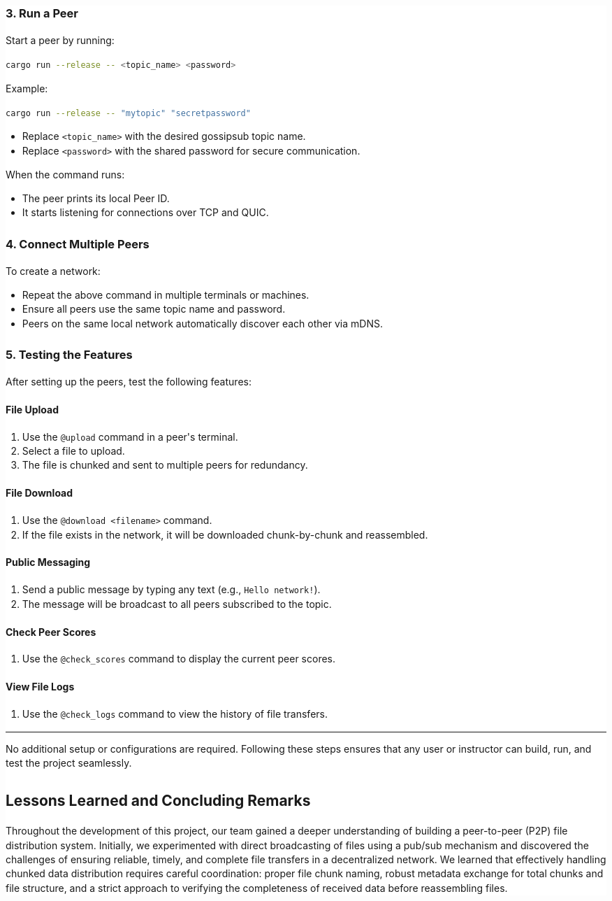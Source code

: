 ### 3. Run a Peer
Start a peer by running:
```bash
cargo run --release -- <topic_name> <password>
```
Example:
```bash
cargo run --release -- "mytopic" "secretpassword"
```

- Replace `<topic_name>` with the desired gossipsub topic name.
- Replace `<password>` with the shared password for secure communication.

When the command runs:
- The peer prints its local Peer ID.
- It starts listening for connections over TCP and QUIC.

### 4. Connect Multiple Peers
To create a network:
- Repeat the above command in multiple terminals or machines.
- Ensure all peers use the same topic name and password.
- Peers on the same local network automatically discover each other via mDNS.

### 5. Testing the Features
After setting up the peers, test the following features:

#### File Upload
1. Use the `@upload` command in a peer's terminal.
2. Select a file to upload.
3. The file is chunked and sent to multiple peers for redundancy.

#### File Download
1. Use the `@download <filename>` command.
2. If the file exists in the network, it will be downloaded chunk-by-chunk and reassembled.

#### Public Messaging
1. Send a public message by typing any text (e.g., `Hello network!`).
2. The message will be broadcast to all peers subscribed to the topic.

#### Check Peer Scores
1. Use the `@check_scores` command to display the current peer scores.

#### View File Logs
1. Use the `@check_logs` command to view the history of file transfers.

---

No additional setup or configurations are required. Following these steps ensures that any user or instructor can build, run, and test the project seamlessly.

## Lessons Learned and Concluding Remarks
Throughout the development of this project, our team gained a deeper understanding of building a peer-to-peer (P2P) file distribution system. Initially, we experimented with direct broadcasting of files using a pub/sub mechanism and discovered the challenges of ensuring reliable, timely, and complete file transfers in a decentralized network. We learned that effectively handling chunked data distribution requires careful coordination: proper file chunk naming, robust metadata exchange for total chunks and file structure, and a strict approach to verifying the completeness of received data before reassembling files.
